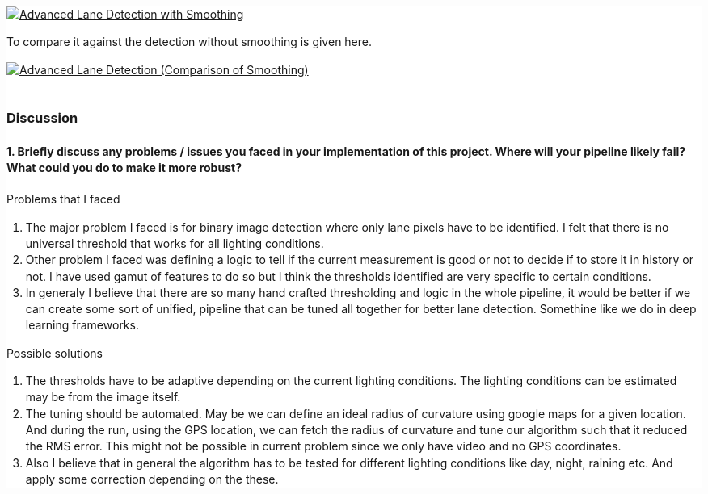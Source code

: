 [![Advanced Lane Detection with Smoothing](http://img.youtube.com/vi/5HKC0a_817M/0.jpg)](https://www.youtube.com/watch?v=5HKC0a_817M)

To compare it against the detection without smoothing is given here.

[![Advanced Lane Detection (Comparison of Smoothing)](http://img.youtube.com/vi/jqcxObyJOp0/0.jpg)](https://www.youtube.com/watch?v=jqcxObyJOp0)

---

### Discussion

#### 1. Briefly discuss any problems / issues you faced in your implementation of this project.  Where will your pipeline likely fail?  What could you do to make it more robust?

Problems that I faced

1. The major problem I faced is for binary image detection where only lane pixels have to be identified. I felt that there is no universal threshold that works for all lighting conditions. 
2. Other problem I faced was defining a logic to tell if the current measurement is good or not to decide if to store it in history or not. I have used gamut of features to do so but I think the thresholds identified are very specific to certain conditions.
3. In generaly I believe that there are so many hand crafted thresholding and logic in the whole pipeline, it would be better if we can create some sort of unified, pipeline that can be tuned all together for better lane detection. Somethine like we do in deep learning frameworks.

Possible solutions

1. The thresholds have to be adaptive depending on the current lighting conditions. The lighting conditions can be estimated may be from the image itself.
2. The tuning should be automated. May be we can define an ideal radius of curvature using google maps for a given location. And during the run, using the GPS location, we can fetch the radius of curvature and tune our algorithm such that it reduced the RMS error. This might not be possible in current problem since we only have video and no GPS coordinates.
3. Also I believe that in general the algorithm has to be tested for different lighting conditions like day, night, raining etc. And apply some correction depending on the these.